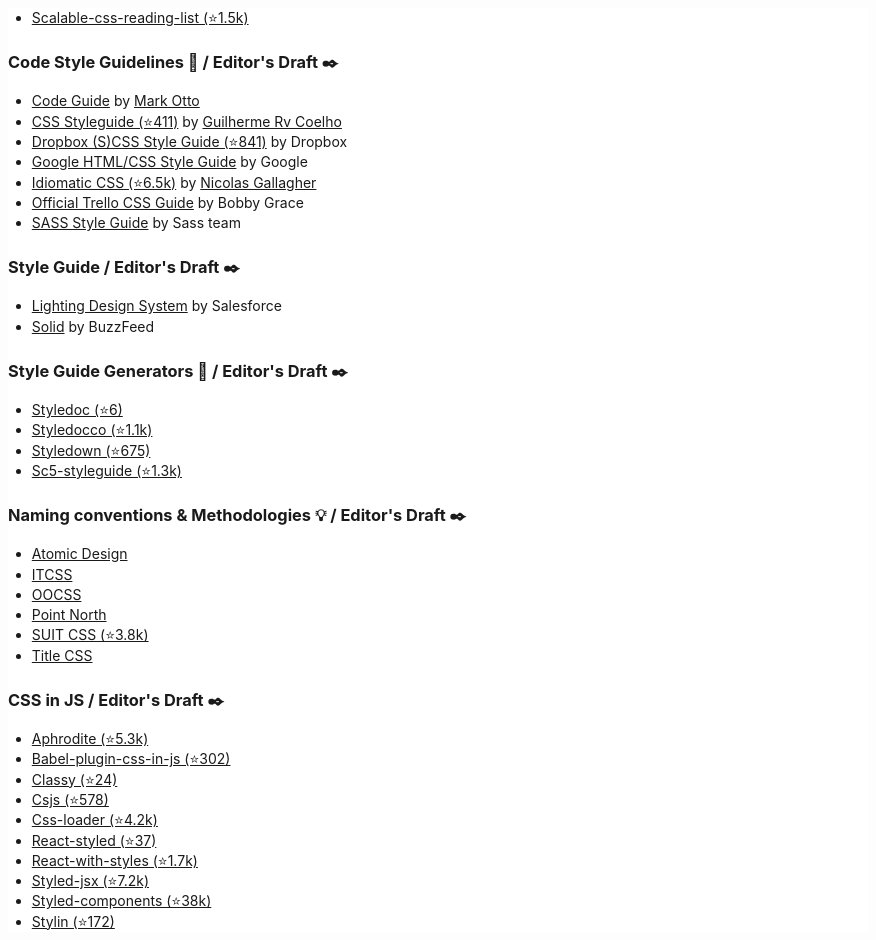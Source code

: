 *   [Scalable-css-reading-list (⭐1.5k)](https://github.com/davidtheclark/scalable-css-reading-list)

### Code Style Guidelines :book: / Editor's Draft :black_nib:

*   [Code Guide](http://codeguide.co/) by [Mark Otto](https://twitter.com/mdo)
*   [CSS Styleguide (⭐411)](https://github.com/grvcoelho/css) by [Guilherme Rv Coelho](https://github.com/grvcoelho)
*   [Dropbox (S)CSS Style Guide (⭐841)](https://github.com/dropbox/css-style-guide) by Dropbox
*   [Google HTML/CSS Style Guide](https://google.github.io/styleguide/htmlcssguide.html) by Google
*   [Idiomatic CSS (⭐6.5k)](https://github.com/necolas/idiomatic-css) by [Nicolas Gallagher](https://twitter.com/necolas)
*   [Official Trello CSS Guide](https://gist.github.com/bobbygrace/9e961e8982f42eb91b80) by Bobby Grace
*   [SASS Style Guide](http://sass-lang.com/styleguide) by Sass team

### Style Guide / Editor's Draft :black_nib:

*   [Lighting Design System](https://www.lightningdesignsystem.com/) by Salesforce
*   [Solid](http://solid.buzzfeed.com/) by BuzzFeed

### Style Guide Generators :slot_machine: / Editor's Draft :black_nib:

*   [Styledoc (⭐6)](https://github.com/Joony/styledoc/)
*   [Styledocco (⭐1.1k)](https://github.com/jacobrask/styledocco)
*   [Styledown (⭐675)](https://github.com/styledown/styledown)
*   [Sc5-styleguide (⭐1.3k)](https://github.com/SC5/sc5-styleguide)

### Naming conventions & Methodologies :bulb: / Editor's Draft :black_nib:

*   [Atomic Design](http://patternlab.io/resources.html)
*   [ITCSS](http://itcss.io/)
*   [OOCSS](https://www.smashingmagazine.com/2011/12/an-introduction-to-object-oriented-css-oocss/)
*   [Point North](http://pointnorth.io/#base-browser-styling)
*   [SUIT CSS (⭐3.8k)](https://github.com/suitcss/suit/blob/master/doc/naming-conventions.md#u-utilityname)
*   [Title CSS](https://www.sitepoint.com/title-css-simple-approach-css-class-naming/)

### CSS in JS / Editor's Draft :black_nib:

*   [Aphrodite (⭐5.3k)](https://github.com/Khan/aphrodite)
*   [Babel-plugin-css-in-js (⭐302)](https://github.com/martinandert/babel-plugin-css-in-js)
*   [Classy (⭐24)](https://github.com/inturn/classy)
*   [Csjs (⭐578)](https://github.com/rtsao/csjs)
*   [Css-loader (⭐4.2k)](https://github.com/webpack/css-loader)
*   [React-styled (⭐37)](https://github.com/bloodyowl/react-styled)
*   [React-with-styles (⭐1.7k)](https://github.com/airbnb/react-with-styles)
*   [Styled-jsx (⭐7.2k)](https://github.com/zeit/styled-jsx)
*   [Styled-components (⭐38k)](https://github.com/styled-components/styled-components)
*   [Stylin (⭐172)](https://github.com/sultan99/stylin)
